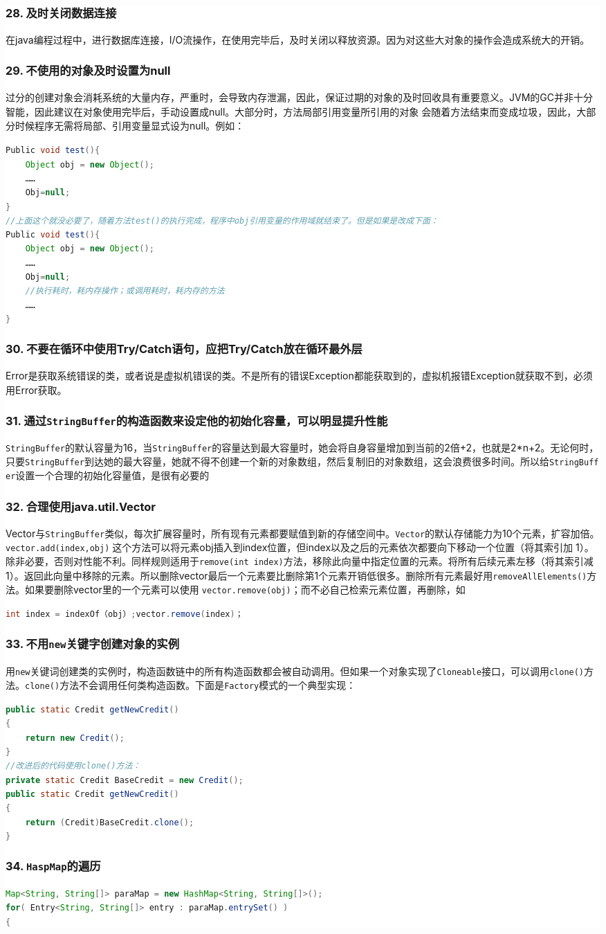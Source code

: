 <a name="skW6T"></a>
### 28. 及时关闭数据连接
在java编程过程中，进行数据库连接，I/O流操作，在使用完毕后，及时关闭以释放资源。因为对这些大对象的操作会造成系统大的开销。
<a name="Rdu5X"></a>
### 29. 不使用的对象及时设置为null
过分的创建对象会消耗系统的大量内存，严重时，会导致内存泄漏，因此，保证过期的对象的及时回收具有重要意义。JVM的GC并非十分智能，因此建议在对象使用完毕后，手动设置成null。大部分时，方法局部引用变量所引用的对象 会随着方法结束而变成垃圾，因此，大部分时候程序无需将局部、引用变量显式设为null。例如：
```java
Public void test(){ 
    Object obj = new Object(); 
    …… 
    Obj=null; 
} 
//上面这个就没必要了，随着方法test()的执行完成，程序中obj引用变量的作用域就结束了。但是如果是改成下面：
Public void test(){ 
    Object obj = new Object(); 
    …… 
    Obj=null; 
    //执行耗时，耗内存操作；或调用耗时，耗内存的方法 
    …… 
}
```
<a name="j71wv"></a>
### 30. 不要在循环中使用Try/Catch语句，应把Try/Catch放在循环最外层
Error是获取系统错误的类，或者说是虚拟机错误的类。不是所有的错误Exception都能获取到的，虚拟机报错Exception就获取不到，必须用Error获取。
<a name="QA8Bl"></a>
### 31. 通过`StringBuffer`的构造函数来设定他的初始化容量，可以明显提升性能
`StringBuffer`的默认容量为16，当`StringBuffer`的容量达到最大容量时，她会将自身容量增加到当前的2倍+2，也就是2*n+2。无论何时，只要`StringBuffer`到达她的最大容量，她就不得不创建一个新的对象数组，然后复制旧的对象数组，这会浪费很多时间。所以给`StringBuffer`设置一个合理的初始化容量值，是很有必要的
<a name="fP5lD"></a>
### 32. 合理使用java.util.Vector
Vector与`StringBuffer`类似，每次扩展容量时，所有现有元素都要赋值到新的存储空间中。`Vector`的默认存储能力为10个元素，扩容加倍。`vector.add(index,obj)` 这个方法可以将元素obj插入到index位置，但index以及之后的元素依次都要向下移动一个位置（将其索引加 1）。除非必要，否则对性能不利。同样规则适用于`remove(int index)`方法，移除此向量中指定位置的元素。将所有后续元素左移（将其索引减 1）。返回此向量中移除的元素。所以删除vector最后一个元素要比删除第1个元素开销低很多。删除所有元素最好用`removeAllElements()`方法。如果要删除vector里的一个元素可以使用 `vector.remove(obj)`；而不必自己检索元素位置，再删除，如
```java
int index = indexOf（obj）;vector.remove(index)；
```
<a name="MyGNT"></a>
### 33. 不用`new`关键字创建对象的实例
用`new`关键词创建类的实例时，构造函数链中的所有构造函数都会被自动调用。但如果一个对象实现了`Cloneable`接口，可以调用`clone()`方法。`clone()`方法不会调用任何类构造函数。下面是`Factory`模式的一个典型实现：
```java
public static Credit getNewCredit() 
{ 
    return new Credit(); 
} 
//改进后的代码使用clone()方法：
private static Credit BaseCredit = new Credit(); 
public static Credit getNewCredit() 
{ 
    return (Credit)BaseCredit.clone(); 
}
```
<a name="BloBk"></a>
### 34. `HaspMap`的遍历
```java
Map<String, String[]> paraMap = new HashMap<String, String[]>(); 
for( Entry<String, String[]> entry : paraMap.entrySet() ) 
{ 
```